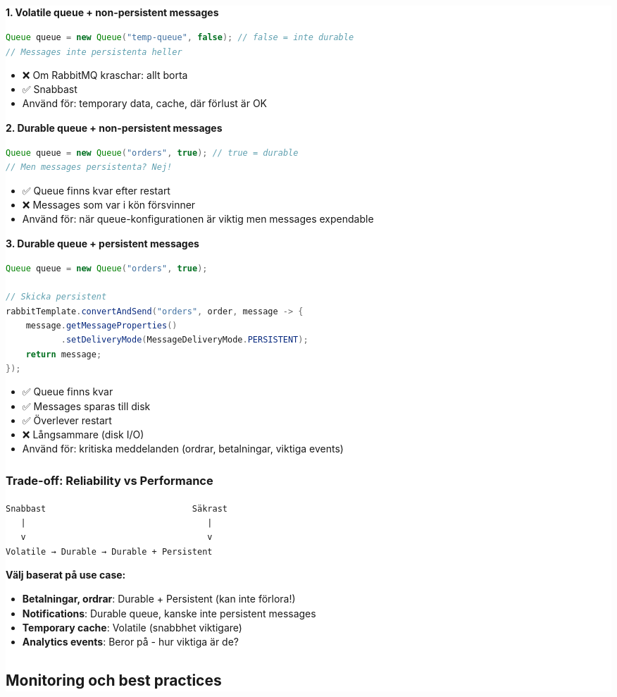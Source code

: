 **1. Volatile queue + non-persistent messages**

```java
Queue queue = new Queue("temp-queue", false); // false = inte durable
// Messages inte persistenta heller
```

- ❌ Om RabbitMQ kraschar: allt borta
- ✅ Snabbast
- Använd för: temporary data, cache, där förlust är OK

**2. Durable queue + non-persistent messages**

```java
Queue queue = new Queue("orders", true); // true = durable
// Men messages persistenta? Nej!
```

- ✅ Queue finns kvar efter restart
- ❌ Messages som var i kön försvinner
- Använd för: när queue-konfigurationen är viktig men messages expendable

**3. Durable queue + persistent messages**

```java
Queue queue = new Queue("orders", true);

// Skicka persistent
rabbitTemplate.convertAndSend("orders", order, message -> {
    message.getMessageProperties()
           .setDeliveryMode(MessageDeliveryMode.PERSISTENT);
    return message;
});
```

- ✅ Queue finns kvar
- ✅ Messages sparas till disk
- ✅ Överlever restart
- ❌ Långsammare (disk I/O)
- Använd för: kritiska meddelanden (ordrar, betalningar, viktiga events)

### Trade-off: Reliability vs Performance

```
Snabbast                             Säkrast
   |                                    |
   v                                    v
Volatile → Durable → Durable + Persistent
```

**Välj baserat på use case:**

- **Betalningar, ordrar**: Durable + Persistent (kan inte förlora!)
- **Notifications**: Durable queue, kanske inte persistent messages
- **Temporary cache**: Volatile (snabbhet viktigare)
- **Analytics events**: Beror på - hur viktiga är de?

## Monitoring och best practices
